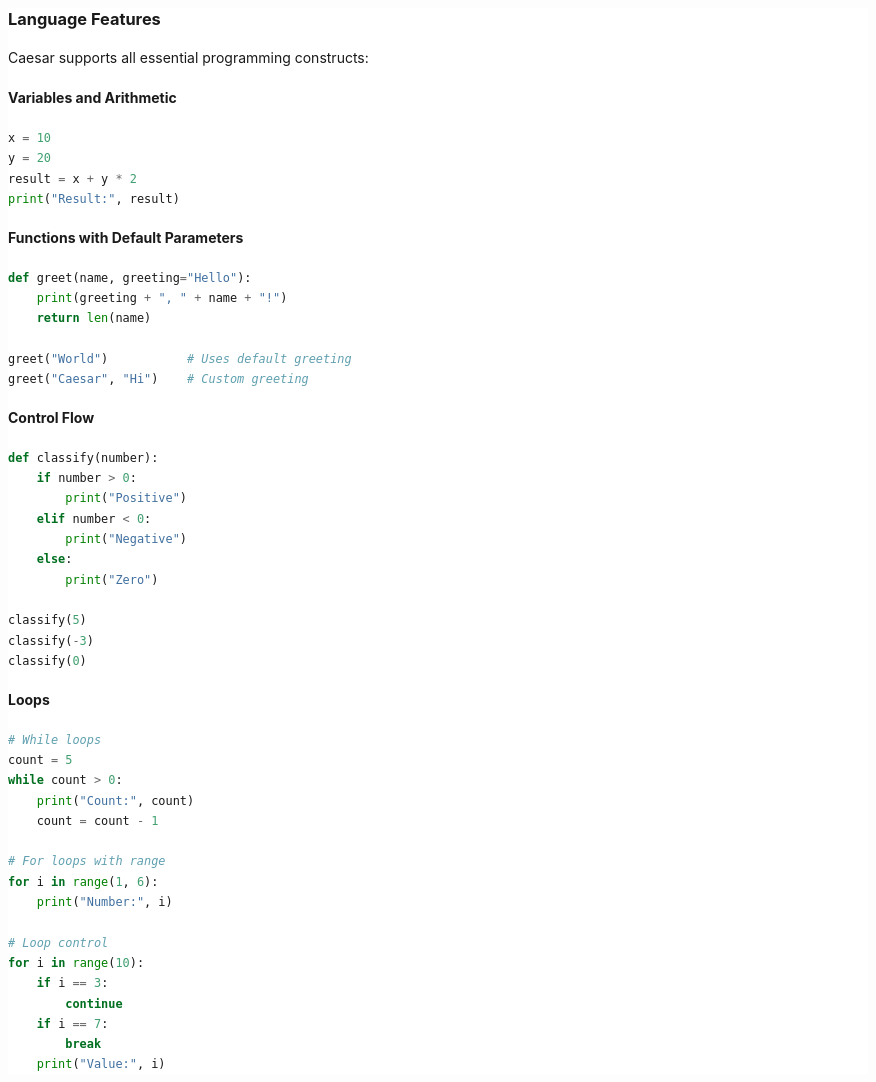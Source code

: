 ### Language Features

Caesar supports all essential programming constructs:

#### Variables and Arithmetic
```python
x = 10
y = 20
result = x + y * 2
print("Result:", result)
```

#### Functions with Default Parameters
```python
def greet(name, greeting="Hello"):
    print(greeting + ", " + name + "!")
    return len(name)

greet("World")           # Uses default greeting
greet("Caesar", "Hi")    # Custom greeting
```

#### Control Flow
```python
def classify(number):
    if number > 0:
        print("Positive")
    elif number < 0:
        print("Negative")
    else:
        print("Zero")

classify(5)
classify(-3)
classify(0)
```

#### Loops
```python
# While loops
count = 5
while count > 0:
    print("Count:", count)
    count = count - 1

# For loops with range
for i in range(1, 6):
    print("Number:", i)

# Loop control
for i in range(10):
    if i == 3:
        continue
    if i == 7:
        break
    print("Value:", i)
```
